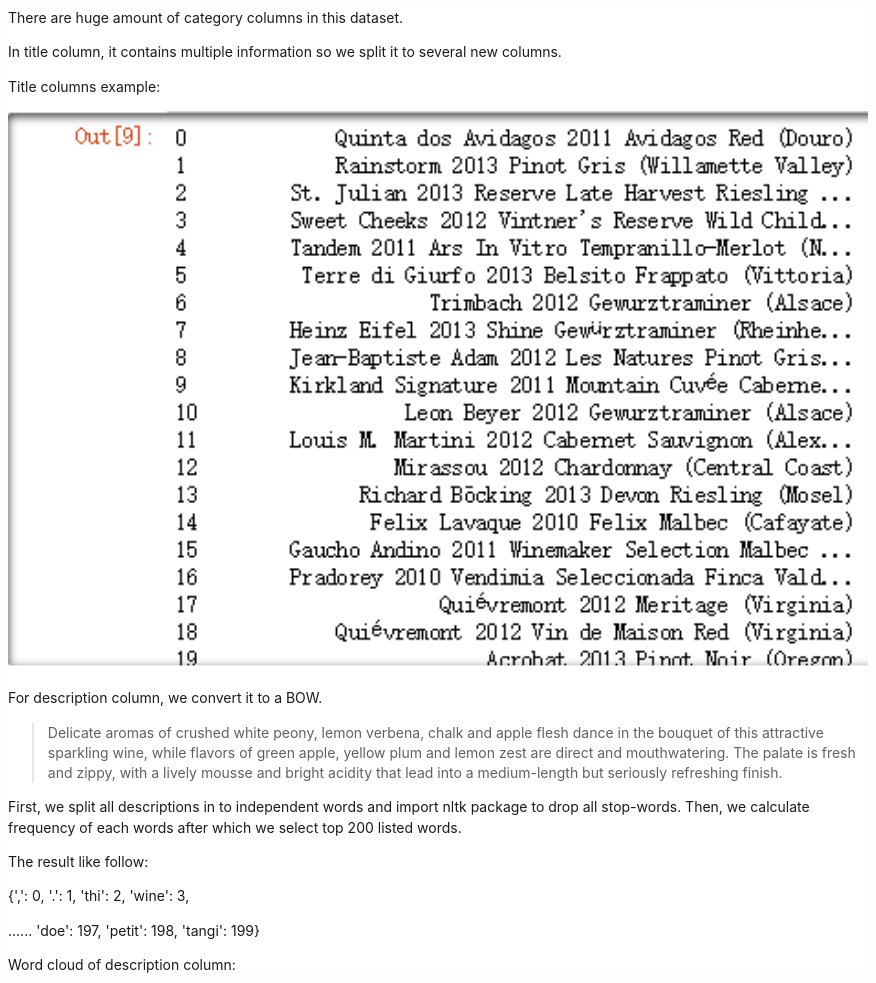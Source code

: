 There are huge amount of category columns in this dataset. 

In title column, it contains multiple information so we split it to several new columns.  

Title columns example:

<img src="img\5d645449edb924de.png" alt="img\5d645449edb924de.png"  width="1819.13" />

For description column, we convert it to a BOW. 

> Delicate aromas of crushed white peony, lemon verbena, chalk and apple flesh dance in the bouquet of this attractive sparkling wine, while flavors of green apple, yellow plum and lemon zest are direct and mouthwatering. The palate is fresh and zippy, with a lively mousse and bright acidity that lead into a medium-length but seriously refreshing finish.


First, we split all descriptions in to independent words and import nltk package to drop all stop-words. Then, we calculate frequency of each words after which we select top 200 listed words.

The result like follow:

{',': 0,
 '.': 1,
 'thi': 2,
 'wine': 3,

......
 'doe': 197,
 'petit': 198,
 'tangi': 199}
 
Word cloud of description column:
